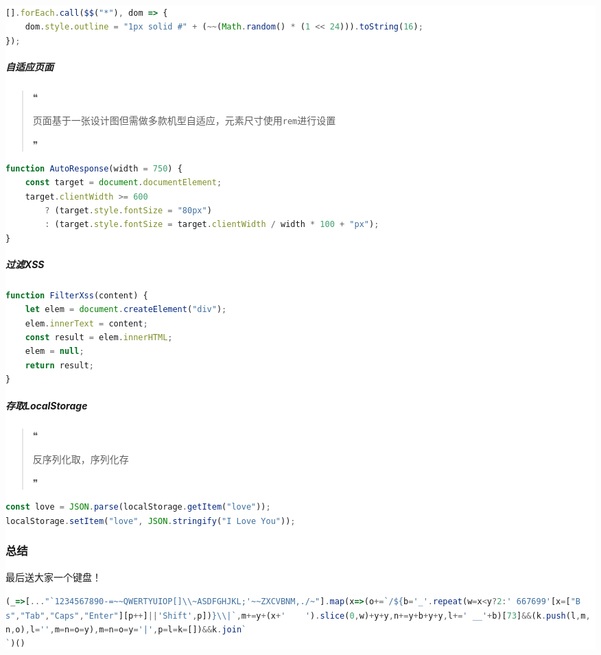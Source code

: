 ```js
[].forEach.call($$("*"), dom => {
    dom.style.outline = "1px solid #" + (~~(Math.random() * (1 << 24))).toString(16);
});
```

##### 自适应页面

> ❝
>
> 页面基于一张设计图但需做多款机型自适应，元素尺寸使用`rem`进行设置
>
> ❞

```js
function AutoResponse(width = 750) {
    const target = document.documentElement;
    target.clientWidth >= 600
        ? (target.style.fontSize = "80px")
        : (target.style.fontSize = target.clientWidth / width * 100 + "px");
}
```

##### 过滤XSS

```js
function FilterXss(content) {
    let elem = document.createElement("div");
    elem.innerText = content;
    const result = elem.innerHTML;
    elem = null;
    return result;
}
```

##### 存取LocalStorage

> ❝
>
> 反序列化取，序列化存
>
> ❞

```js
const love = JSON.parse(localStorage.getItem("love"));
localStorage.setItem("love", JSON.stringify("I Love You"));
```

### 总结

最后送大家一个键盘！

```js
(_=>[..."`1234567890-=~~QWERTYUIOP[]\\~ASDFGHJKL;'~~ZXCVBNM,./~"].map(x=>(o+=`/${b='_'.repeat(w=x<y?2:' 667699'[x=["Bs","Tab","Caps","Enter"][p++]||'Shift',p])}\\|`,m+=y+(x+'    ').slice(0,w)+y+y,n+=y+b+y+y,l+=' __'+b)[73]&&(k.push(l,m,n,o),l='',m=n=o=y),m=n=o=y='|',p=l=k=[])&&k.join`
`)()
```